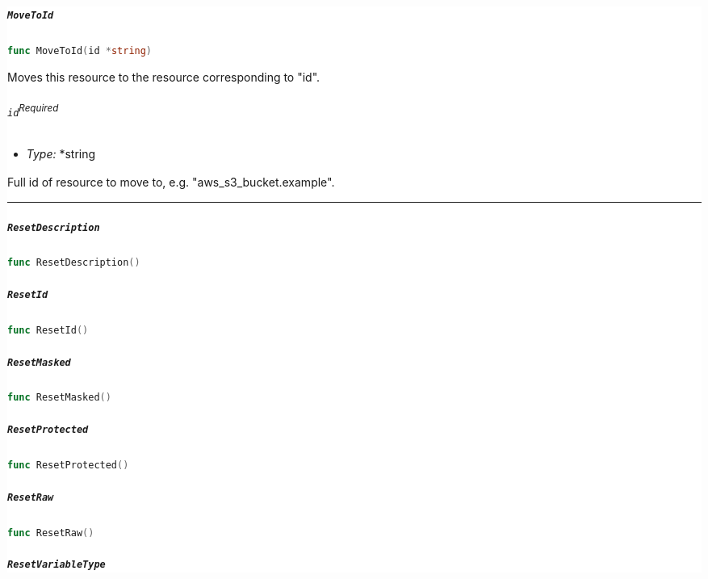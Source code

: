 
##### `MoveToId` <a name="MoveToId" id="@cdktf/provider-gitlab.instanceVariable.InstanceVariable.moveToId"></a>

```go
func MoveToId(id *string)
```

Moves this resource to the resource corresponding to "id".

###### `id`<sup>Required</sup> <a name="id" id="@cdktf/provider-gitlab.instanceVariable.InstanceVariable.moveToId.parameter.id"></a>

- *Type:* *string

Full id of resource to move to, e.g. "aws_s3_bucket.example".

---

##### `ResetDescription` <a name="ResetDescription" id="@cdktf/provider-gitlab.instanceVariable.InstanceVariable.resetDescription"></a>

```go
func ResetDescription()
```

##### `ResetId` <a name="ResetId" id="@cdktf/provider-gitlab.instanceVariable.InstanceVariable.resetId"></a>

```go
func ResetId()
```

##### `ResetMasked` <a name="ResetMasked" id="@cdktf/provider-gitlab.instanceVariable.InstanceVariable.resetMasked"></a>

```go
func ResetMasked()
```

##### `ResetProtected` <a name="ResetProtected" id="@cdktf/provider-gitlab.instanceVariable.InstanceVariable.resetProtected"></a>

```go
func ResetProtected()
```

##### `ResetRaw` <a name="ResetRaw" id="@cdktf/provider-gitlab.instanceVariable.InstanceVariable.resetRaw"></a>

```go
func ResetRaw()
```

##### `ResetVariableType` <a name="ResetVariableType" id="@cdktf/provider-gitlab.instanceVariable.InstanceVariable.resetVariableType"></a>
